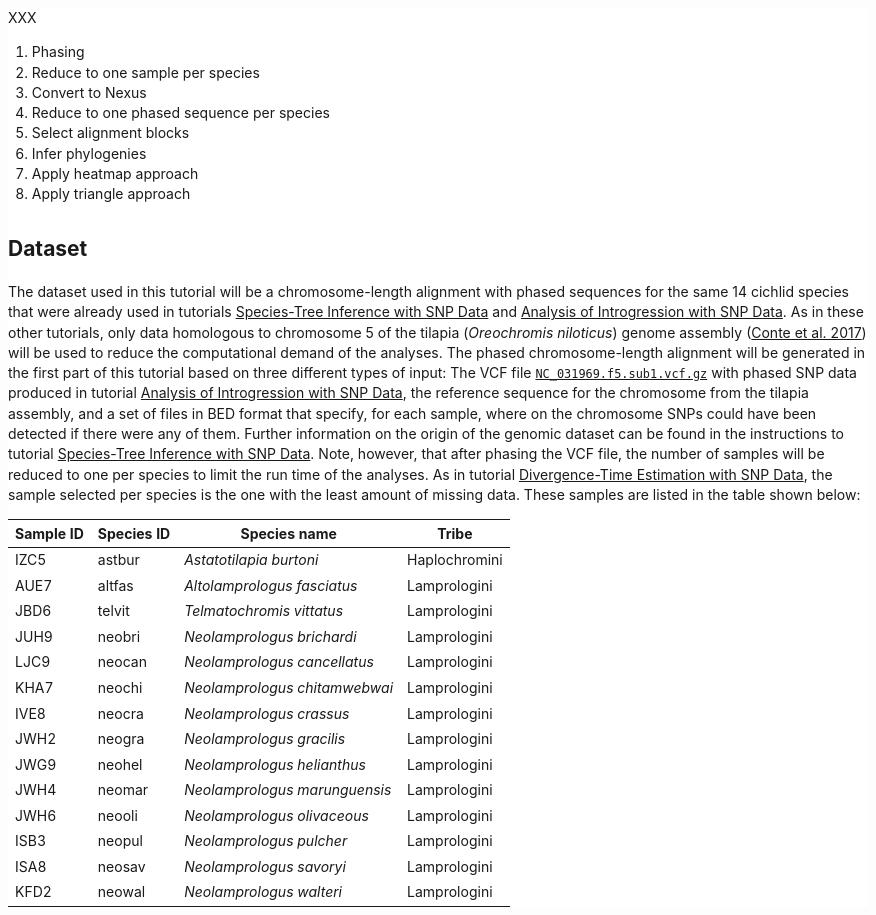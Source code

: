 XXX
1. Phasing
2. Reduce to one sample per species
3. Convert to Nexus
4. Reduce to one phased sequence per species
5. Select alignment blocks
6. Infer phylogenies
7. Apply heatmap approach
8. Apply triangle approach

<a name="dataset"></a>
## Dataset

The dataset used in this tutorial will be a chromosome-length alignment with phased sequences for the same 14 cichlid species that were already used in tutorials [Species-Tree Inference with SNP Data](../species_tree_inference_with_snp_data/README.md) and [Analysis of Introgression with SNP Data](../analysis_of_introgression_with_snp_data/README.md). As in these other tutorials, only data homologous to chromosome 5 of the tilapia (*Oreochromis niloticus*) genome assembly ([Conte et al. 2017](https://bmcgenomics.biomedcentral.com/articles/10.1186/s12864-017-3723-5)) will be used to reduce the computational demand of the analyses. The phased chromosome-length alignment will be generated in the first part of this tutorial based on three different types of input: The VCF file [`NC_031969.f5.sub1.vcf.gz`](data/NC_031969.f5.sub1.vcf.gz) with phased SNP data produced in tutorial [Analysis of Introgression with SNP Data](../analysis_of_introgression_with_snp_data/README.md), the reference sequence for the chromosome from the tilapia assembly, and a set of files in BED format that specify, for each sample, where on the chromosome SNPs could have been detected if there were any of them. Further information on the origin of the genomic dataset can be found in the instructions to tutorial [Species-Tree Inference with SNP Data](../species_tree_inference_with_snp_data/README.md). Note, however, that after phasing the VCF file, the number of samples will be reduced to one per species to limit the run time of the analyses. As in tutorial [Divergence-Time Estimation with SNP Data](../divergence_time_estimation_with_snp_data/README.md), the sample selected per species is the one with the least amount of missing data. These samples are listed in the table shown below:

<center>

| Sample ID | Species ID | Species name                  | Tribe         |
|-----------|------------|-------------------------------|---------------|
| IZC5      | astbur     | *Astatotilapia burtoni*       | Haplochromini |
| AUE7      | altfas     | *Altolamprologus fasciatus*   | Lamprologini  |
| JBD6      | telvit     | *Telmatochromis vittatus*     | Lamprologini  |
| JUH9      | neobri     | *Neolamprologus brichardi*    | Lamprologini  |
| LJC9      | neocan     | *Neolamprologus cancellatus*  | Lamprologini  |
| KHA7      | neochi     | *Neolamprologus chitamwebwai* | Lamprologini  |
| IVE8      | neocra     | *Neolamprologus crassus*      | Lamprologini  |
| JWH2      | neogra     | *Neolamprologus gracilis*     | Lamprologini  |
| JWG9      | neohel     | *Neolamprologus helianthus*   | Lamprologini  |
| JWH4      | neomar     | *Neolamprologus marunguensis* | Lamprologini  |
| JWH6      | neooli     | *Neolamprologus olivaceous*   | Lamprologini  |
| ISB3      | neopul     | *Neolamprologus pulcher*      | Lamprologini  |
| ISA8      | neosav     | *Neolamprologus savoryi*      | Lamprologini  |
| KFD2      | neowal     | *Neolamprologus walteri*      | Lamprologini  |
